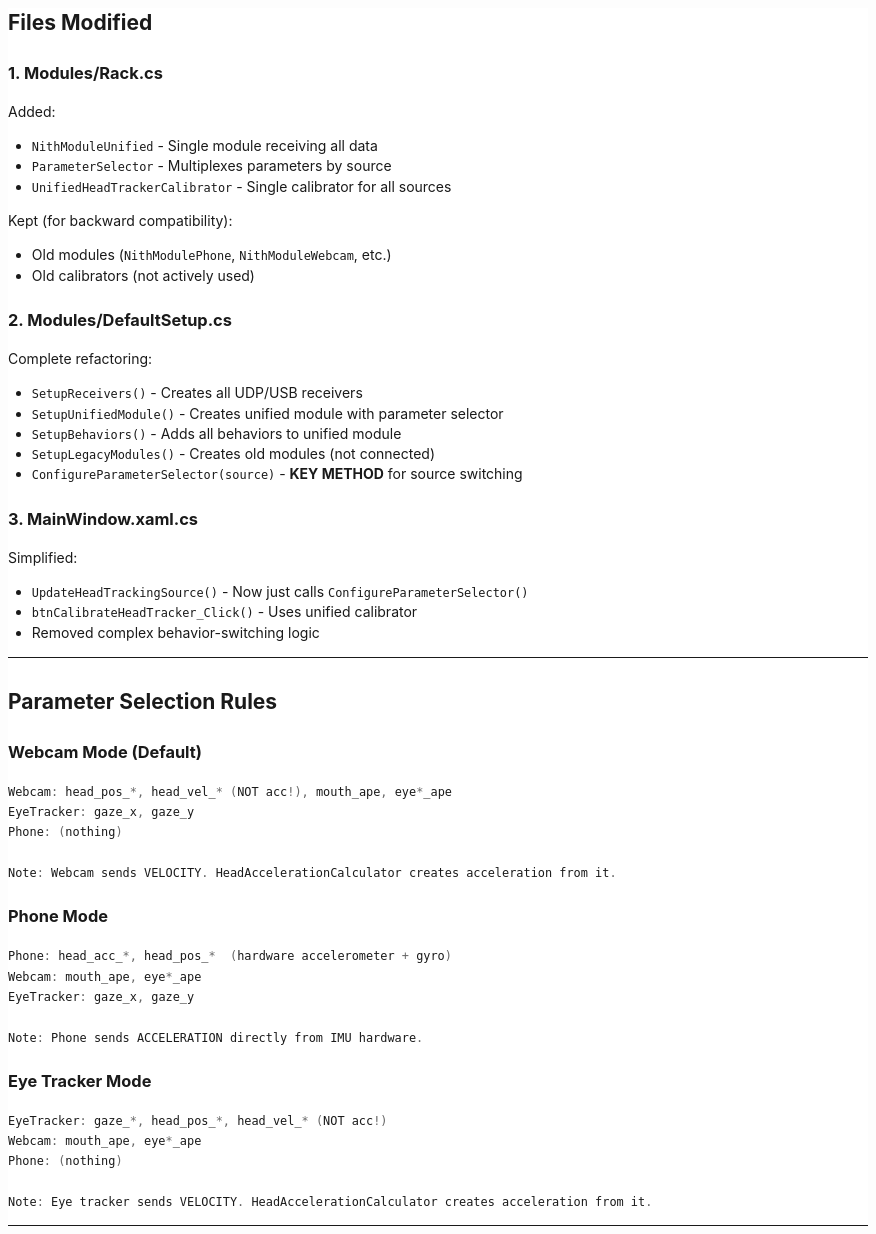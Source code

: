 
## Files Modified

### 1. **Modules/Rack.cs**
Added:
- `NithModuleUnified` - Single module receiving all data
- `ParameterSelector` - Multiplexes parameters by source
- `UnifiedHeadTrackerCalibrator` - Single calibrator for all sources

Kept (for backward compatibility):
- Old modules (`NithModulePhone`, `NithModuleWebcam`, etc.)
- Old calibrators (not actively used)

### 2. **Modules/DefaultSetup.cs**
Complete refactoring:
- `SetupReceivers()` - Creates all UDP/USB receivers
- `SetupUnifiedModule()` - Creates unified module with parameter selector
- `SetupBehaviors()` - Adds all behaviors to unified module
- `SetupLegacyModules()` - Creates old modules (not connected)
- `ConfigureParameterSelector(source)` - **KEY METHOD** for source switching

### 3. **MainWindow.xaml.cs**
Simplified:
- `UpdateHeadTrackingSource()` - Now just calls `ConfigureParameterSelector()`
- `btnCalibrateHeadTracker_Click()` - Uses unified calibrator
- Removed complex behavior-switching logic

---

## Parameter Selection Rules

### Webcam Mode (Default)
```csharp
Webcam: head_pos_*, head_vel_* (NOT acc!), mouth_ape, eye*_ape  
EyeTracker: gaze_x, gaze_y
Phone: (nothing)

Note: Webcam sends VELOCITY. HeadAccelerationCalculator creates acceleration from it.
```

### Phone Mode
```csharp
Phone: head_acc_*, head_pos_*  (hardware accelerometer + gyro)
Webcam: mouth_ape, eye*_ape
EyeTracker: gaze_x, gaze_y

Note: Phone sends ACCELERATION directly from IMU hardware.
```

### Eye Tracker Mode
```csharp
EyeTracker: gaze_*, head_pos_*, head_vel_* (NOT acc!)
Webcam: mouth_ape, eye*_ape
Phone: (nothing)

Note: Eye tracker sends VELOCITY. HeadAccelerationCalculator creates acceleration from it.
```

---
